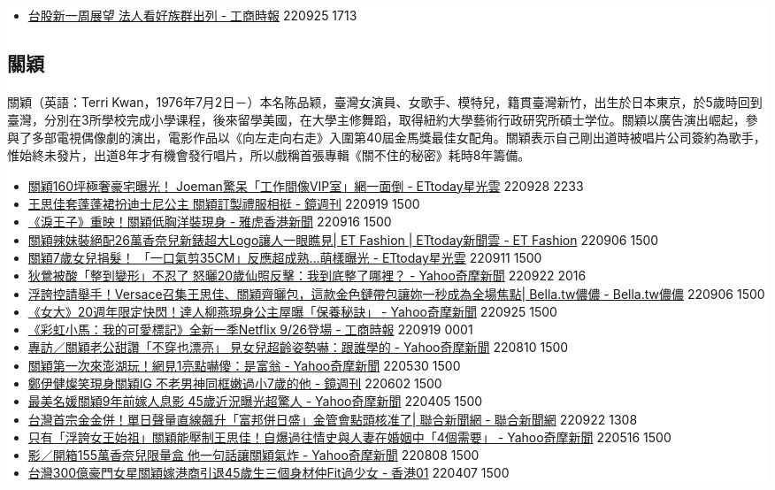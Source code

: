 - [台股新一周展望 法人看好族群出列 - 工商時報](https://ctee.com.tw/news/stocks/723216.html "台股新一周展望 法人看好族群出列 - 工商時報") 220925 1713

## 關穎

關穎（英語：Terri Kwan，1976年7月2日－）本名陈品颖，臺灣女演員、女歌手、模特兒，籍貫臺灣新竹，出生於日本東京，於5歲時回到臺灣，分別在3所學校完成小學课程，後來留學美國，在大學主修舞蹈，取得紐約大學藝術行政研究所碩士学位。關穎以廣告演出崛起，參與了多部電視偶像劇的演出，電影作品以《向左走向右走》入圍第40屆金馬獎最佳女配角。關穎表示自己剛出道時被唱片公司簽約為歌手，惟始終未發片，出道8年才有機會發行唱片，所以戲稱首張專輯《關不住的秘密》耗時8年籌備。
- [關穎160坪極奢豪宅曝光！ Joeman驚呆「工作間像VIP室」網一面倒 - ETtoday星光雲](https://star.ettoday.net/news/2347703 "關穎160坪極奢豪宅曝光！ Joeman驚呆「工作間像VIP室」網一面倒 - ETtoday星光雲") 220928 2233
- [王思佳套蓬蓬裙扮迪士尼公主 關穎訂製禮服相挺 - 鏡週刊](https://www.mirrormedia.mg/story/20220919ent025/ "王思佳套蓬蓬裙扮迪士尼公主 關穎訂製禮服相挺 - 鏡週刊") 220919 1500
- [《淚王子》重映！關穎低胸洋裝現身 - 雅虎香港新聞](https://hk.news.yahoo.com/%E6%B7%9A%E7%8E%8B%E5%AD%90-%E9%87%8D%E6%98%A0-%E9%97%9C%E7%A9%8E%E4%BD%8E%E8%83%B8%E6%B4%8B%E8%A3%9D%E7%8F%BE%E8%BA%AB-125721160.html "《淚王子》重映！關穎低胸洋裝現身 - 雅虎香港新聞") 220916 1500
- [關穎辣妹裝絕配26萬香奈兒新錶超大Logo讓人一眼瞧見| ET Fashion | ETtoday新聞雲 - ET Fashion](https://fashion.ettoday.net/news/2332343 "關穎辣妹裝絕配26萬香奈兒新錶超大Logo讓人一眼瞧見| ET Fashion | ETtoday新聞雲 - ET Fashion") 220906 1500
- [關穎7歲女兒捐髮！ 「一口氣剪35CM」反應超成熟…萌樣曝光 - ETtoday星光雲](https://star.ettoday.net/news/2335903 "關穎7歲女兒捐髮！ 「一口氣剪35CM」反應超成熟…萌樣曝光 - ETtoday星光雲") 220911 1500
- [狄鶯被酸「整到變形」不忍了 怒曬20歲仙照反擊：我到底整了哪裡？ - Yahoo奇摩新聞](https://tw.news.yahoo.com/%E7%8B%84%E9%B6%AF%E8%A2%AB%E9%85%B8-%E6%95%B4%E5%88%B0%E8%AE%8A%E5%BD%A2-%E4%B8%8D%E5%BF%8D%E4%BA%86-%E6%80%92%E6%9B%AC20%E6%AD%B2%E4%BB%99%E7%85%A7%E5%8F%8D%E6%93%8A-%E6%88%91%E5%88%B0%E5%BA%95%E6%95%B4%E4%BA%86%E5%93%AA%E8%A3%A1-115834062.html "狄鶯被酸「整到變形」不忍了 怒曬20歲仙照反擊：我到底整了哪裡？ - Yahoo奇摩新聞") 220922 2016
- [浮誇控請舉手！Versace召集王思佳、關穎齊曬包，這款金色鏈帶包讓妳一秒成為全場焦點| Bella.tw儂儂 - Bella.tw儂儂](https://www.bella.tw/articles/Handbags/36545 "浮誇控請舉手！Versace召集王思佳、關穎齊曬包，這款金色鏈帶包讓妳一秒成為全場焦點| Bella.tw儂儂 - Bella.tw儂儂") 220906 1500
- [《女大》20週年限定快閃！達人柳燕現身公主屋曝「保養秘訣」 - Yahoo奇摩新聞](https://tw.news.yahoo.com/%E5%A5%B3%E5%A4%A7-20%E9%80%B1%E5%B9%B4%E9%99%90%E5%AE%9A%E5%BF%AB%E9%96%83-%E9%81%94%E4%BA%BA%E6%9F%B3%E7%87%95%E7%8F%BE%E8%BA%AB%E5%85%AC%E4%B8%BB%E5%B1%8B%E6%9B%9D-%E4%BF%9D%E9%A4%8A%E7%A7%98%E8%A8%A3-083308093.html "《女大》20週年限定快閃！達人柳燕現身公主屋曝「保養秘訣」 - Yahoo奇摩新聞") 220925 1500
- [《彩虹小馬：我的可愛標記》全新一季Netflix 9/26登場 - 工商時報](https://ctee.com.tw/industrynews/consumption/718894.html "《彩虹小馬：我的可愛標記》全新一季Netflix 9/26登場 - 工商時報") 220919 0001
- [專訪／關穎老公甜讚「不穿也漂亮」 見女兒超齡姿勢嚇：跟誰學的 - Yahoo奇摩新聞](https://tw.news.yahoo.com/%E5%B0%88%E8%A8%AA-%E9%97%9C%E7%A9%8E%E8%80%81%E5%85%AC%E7%94%9C%E8%AE%9A-%E4%B8%8D%E7%A9%BF%E4%B9%9F%E6%BC%82%E4%BA%AE-%E8%A6%8B%E5%A5%B3%E5%85%92%E8%B6%85%E9%BD%A1%E5%A7%BF%E5%8B%A2%E5%9A%87-%E8%B7%9F%E8%AA%B0%E5%AD%B8%E7%9A%84-113251018.html "專訪／關穎老公甜讚「不穿也漂亮」 見女兒超齡姿勢嚇：跟誰學的 - Yahoo奇摩新聞") 220810 1500
- [關穎第一次來澎湖玩！網見1亮點嚇傻：是富翁 - Yahoo奇摩新聞](https://tw.news.yahoo.com/%E9%97%9C%E7%A9%8E%E7%AC%AC-%E6%AC%A1%E4%BE%86%E6%BE%8E%E6%B9%96%E7%8E%A9-%E7%B6%B2%E8%A6%8B1%E4%BA%AE%E9%BB%9E%E5%9A%87%E5%82%BB-%E6%98%AF%E5%AF%8C%E7%BF%81-094452637.html "關穎第一次來澎湖玩！網見1亮點嚇傻：是富翁 - Yahoo奇摩新聞") 220530 1500
- [鄭伊健燦笑現身關穎IG 不老男神同框嫩過小7歲的他 - 鏡週刊](https://www.mirrormedia.mg/story/20220602ent022/ "鄭伊健燦笑現身關穎IG 不老男神同框嫩過小7歲的他 - 鏡週刊") 220602 1500
- [最美名媛關穎9年前嫁人息影 45歲近況曝光超驚人 - Yahoo奇摩新聞](https://tw.news.yahoo.com/%E6%9C%80%E7%BE%8E%E5%90%8D%E5%AA%9B%E6%9B%BE%E8%A7%92%E9%80%90%E9%87%91%E9%A6%AC%E5%A5%B3%E9%85%8D-9%E5%B9%B4%E5%89%8D%E5%AB%81%E4%BA%BA%E6%81%AF%E5%BD%B145%E6%AD%B2%E8%BF%91%E6%B3%81%E6%9B%9D-110117929.html "最美名媛關穎9年前嫁人息影 45歲近況曝光超驚人 - Yahoo奇摩新聞") 220405 1500
- [台灣首宗金金併！單日聲量直線飆升「富邦併日盛」金管會點頭核准了| 聯合新聞網 - 聯合新聞網](https://udn.com/news/story/7239/6631350 "台灣首宗金金併！單日聲量直線飆升「富邦併日盛」金管會點頭核准了| 聯合新聞網 - 聯合新聞網") 220922 1308
- [只有「浮誇女王始祖」關穎能壓制王思佳！自爆過往情史與人妻在婚姻中「4個需要」 - Yahoo奇摩新聞](https://tw.news.yahoo.com/%E5%8F%AA%E6%9C%89%E3%80%8C%E6%B5%AE%E8%AA%87%E5%A5%B3%E7%8E%8B%E5%A7%8B%E7%A5%96%E3%80%8D%E9%97%9C%E7%A9%8E%E8%83%BD%E5%A3%93%E5%88%B6%E7%8E%8B%E6%80%9D%E4%BD%B3%EF%BC%81%E8%87%AA%E7%88%86%E9%81%8E%E5%BE%80%E6%83%85%E5%8F%B2%E8%88%87%E4%BA%BA%E5%A6%BB%E5%9C%A8%E5%A9%9A%E5%A7%BB%E4%B8%AD%E3%80%8C-4-%E5%80%8B%E9%9C%80%E8%A6%81%E3%80%8D-114001401.html "只有「浮誇女王始祖」關穎能壓制王思佳！自爆過往情史與人妻在婚姻中「4個需要」 - Yahoo奇摩新聞") 220516 1500
- [影／開箱155萬香奈兒限量盒 他一句話讓關穎氣炸 - Yahoo奇摩新聞](https://tw.news.yahoo.com/%E5%BD%B1-%E9%96%8B%E7%AE%B1155%E8%90%AC%E9%A6%99%E5%A5%88%E5%85%92%E9%99%90%E9%87%8F%E7%9B%92-%E4%BB%96-%E5%8F%A5%E8%A9%B1%E8%AE%93%E9%97%9C%E7%A9%8E%E6%B0%A3%E7%82%B8-092712009.html "影／開箱155萬香奈兒限量盒 他一句話讓關穎氣炸 - Yahoo奇摩新聞") 220808 1500
- [台灣300億豪門女星關穎嫁港商引退45歲生三個身材仲Fit過少女 - 香港01](https://www.hk01.com/%E9%9B%BB%E5%BD%B1/755966/%E5%8F%B0%E7%81%A3300%E5%84%84%E8%B1%AA%E9%96%80%E5%A5%B3%E6%98%9F%E9%97%9C%E7%A9%8E%E5%AB%81%E6%B8%AF%E5%95%86%E5%BC%95%E9%80%80-45%E6%AD%B2%E7%94%9F%E4%B8%89%E5%80%8B%E8%BA%AB%E6%9D%90%E4%BB%B2fit%E9%81%8E%E5%B0%91%E5%A5%B3 "台灣300億豪門女星關穎嫁港商引退45歲生三個身材仲Fit過少女 - 香港01") 220407 1500